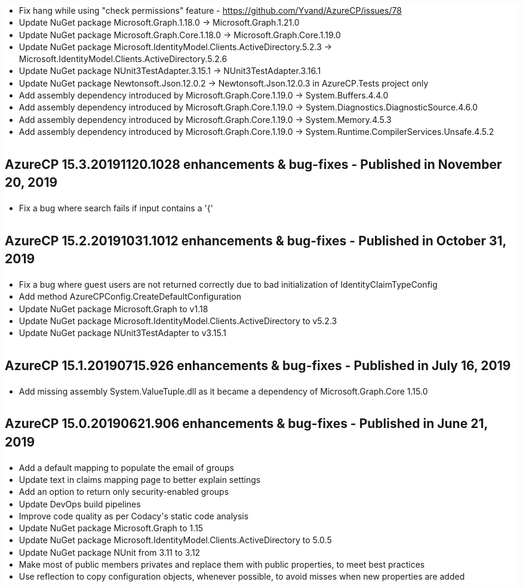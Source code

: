 * Fix hang while using "check permissions" feature - https://github.com/Yvand/AzureCP/issues/78
* Update NuGet package Microsoft.Graph.1.18.0 -> Microsoft.Graph.1.21.0
* Update NuGet package Microsoft.Graph.Core.1.18.0 -> Microsoft.Graph.Core.1.19.0
* Update NuGet package Microsoft.IdentityModel.Clients.ActiveDirectory.5.2.3 -> Microsoft.IdentityModel.Clients.ActiveDirectory.5.2.6
* Update NuGet package NUnit3TestAdapter.3.15.1 -> NUnit3TestAdapter.3.16.1
* Update NuGet package Newtonsoft.Json.12.0.2 -> Newtonsoft.Json.12.0.3 in AzureCP.Tests project only
* Add assembly dependency introduced by Microsoft.Graph.Core.1.19.0 -> System.Buffers.4.4.0
* Add assembly dependency introduced by Microsoft.Graph.Core.1.19.0 -> System.Diagnostics.DiagnosticSource.4.6.0
* Add assembly dependency introduced by Microsoft.Graph.Core.1.19.0 -> System.Memory.4.5.3
* Add assembly dependency introduced by Microsoft.Graph.Core.1.19.0 -> System.Runtime.CompilerServices.Unsafe.4.5.2

## AzureCP 15.3.20191120.1028 enhancements & bug-fixes - Published in November 20, 2019

* Fix a bug where search fails if input contains a '{'

## AzureCP 15.2.20191031.1012 enhancements & bug-fixes - Published in October 31, 2019

* Fix a bug where guest users are not returned correctly due to bad initialization of IdentityClaimTypeConfig
* Add method AzureCPConfig.CreateDefaultConfiguration
* Update NuGet package Microsoft.Graph to v1.18
* Update NuGet package Microsoft.IdentityModel.Clients.ActiveDirectory to v5.2.3
* Update NuGet package NUnit3TestAdapter to v3.15.1

## AzureCP 15.1.20190715.926 enhancements & bug-fixes - Published in July 16, 2019

* Add missing assembly System.ValueTuple.dll as it became a dependency of Microsoft.Graph.Core 1.15.0

## AzureCP 15.0.20190621.906 enhancements & bug-fixes - Published in June 21, 2019

* Add a default mapping to populate the email of groups
* Update text in claims mapping page to better explain settings
* Add an option to return only security-enabled groups
* Update DevOps build pipelines
* Improve code quality as per Codacy's static code analysis
* Update NuGet package Microsoft.Graph to 1.15
* Update NuGet package Microsoft.IdentityModel.Clients.ActiveDirectory to 5.0.5
* Update NuGet package NUnit from 3.11 to 3.12
* Make most of public members privates and replace them with public properties, to meet best practices
* Use reflection to copy configuration objects, whenever possible, to avoid misses when new properties are added
